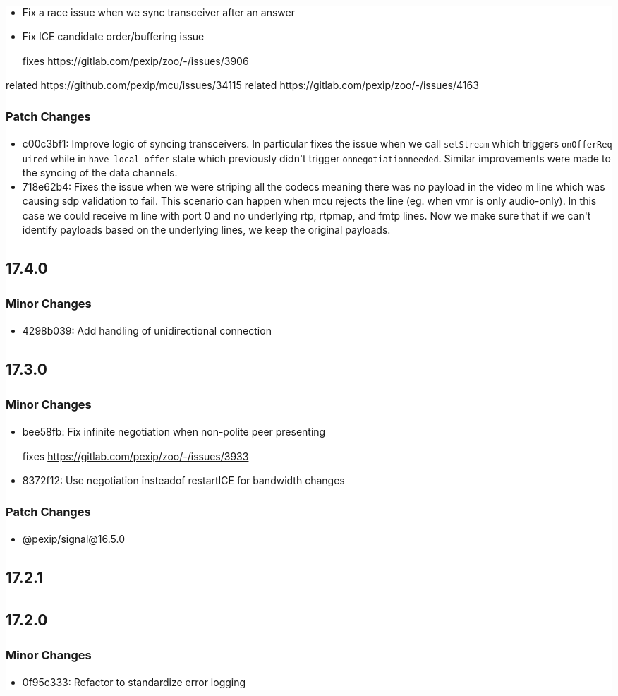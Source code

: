   - Fix a race issue when we sync transceiver after an answer

  - Fix ICE candidate order/buffering issue

    fixes https://gitlab.com/pexip/zoo/-/issues/3906

  related https://github.com/pexip/mcu/issues/34115 related
  https://gitlab.com/pexip/zoo/-/issues/4163

### Patch Changes

- c00c3bf1: Improve logic of syncing transceivers. In particular fixes the issue
  when we call `setStream` which triggers `onOfferRequired` while in
  `have-local-offer` state which previously didn't trigger
  `onnegotiationneeded`. Similar improvements were made to the syncing of the
  data channels.
- 718e62b4: Fixes the issue when we were striping all the codecs meaning there
  was no payload in the video m line which was causing sdp validation to fail.
  This scenario can happen when mcu rejects the line (eg. when vmr is only
  audio-only). In this case we could receive m line with port 0 and no
  underlying rtp, rtpmap, and fmtp lines. Now we make sure that if we can't
  identify payloads based on the underlying lines, we keep the original
  payloads.

## 17.4.0

### Minor Changes

- 4298b039: Add handling of unidirectional connection

## 17.3.0

### Minor Changes

- bee58fb: Fix infinite negotiation when non-polite peer presenting

  fixes https://gitlab.com/pexip/zoo/-/issues/3933

- 8372f12: Use negotiation insteadof restartICE for bandwidth changes

### Patch Changes

- @pexip/signal@16.5.0

## 17.2.1

## 17.2.0

### Minor Changes

- 0f95c333: Refactor to standardize error logging
